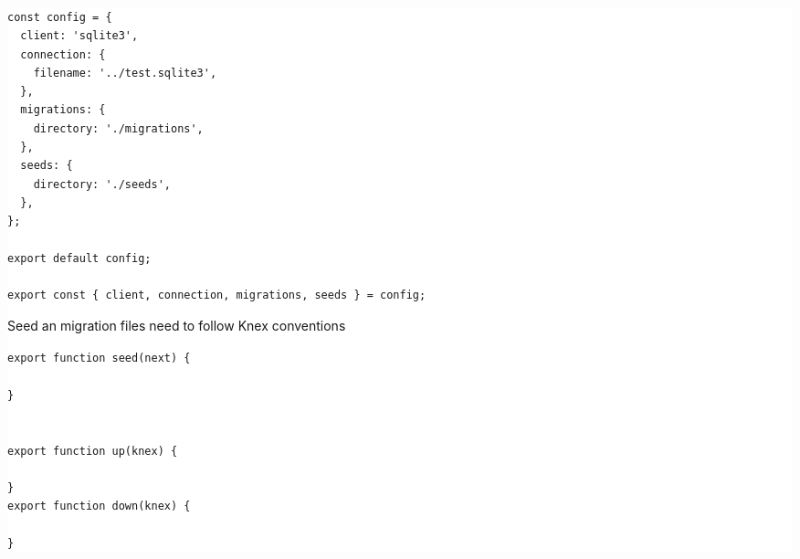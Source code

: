     const config = {
      client: 'sqlite3',
      connection: {
        filename: '../test.sqlite3',
      },
      migrations: {
        directory: './migrations',
      },
      seeds: {
        directory: './seeds',
      },
    };

    export default config;

    export const { client, connection, migrations, seeds } = config;

Seed an migration files need to follow Knex conventions

    export function seed(next) {

    }


    export function up(knex) {

    }
    export function down(knex) {

    }

